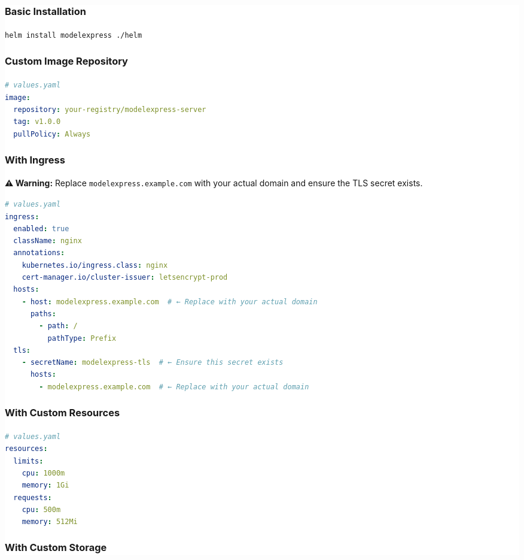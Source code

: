 ### Basic Installation

```bash
helm install modelexpress ./helm
```

### Custom Image Repository

```yaml
# values.yaml
image:
  repository: your-registry/modelexpress-server
  tag: v1.0.0
  pullPolicy: Always
```

### With Ingress

**⚠️ Warning:** Replace `modelexpress.example.com` with your actual domain and ensure the TLS secret exists.

```yaml
# values.yaml
ingress:
  enabled: true
  className: nginx
  annotations:
    kubernetes.io/ingress.class: nginx
    cert-manager.io/cluster-issuer: letsencrypt-prod
  hosts:
    - host: modelexpress.example.com  # ← Replace with your actual domain
      paths:
        - path: /
          pathType: Prefix
  tls:
    - secretName: modelexpress-tls  # ← Ensure this secret exists
      hosts:
        - modelexpress.example.com  # ← Replace with your actual domain
```

### With Custom Resources

```yaml
# values.yaml
resources:
  limits:
    cpu: 1000m
    memory: 1Gi
  requests:
    cpu: 500m
    memory: 512Mi
```

### With Custom Storage
